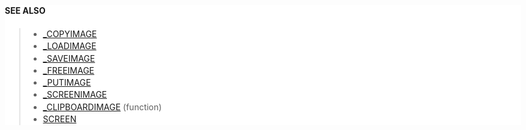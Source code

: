 #### SEE ALSO

<blockquote>


* [_COPYIMAGE](COPYIMAGE.md)
* [_LOADIMAGE](LOADIMAGE.md)
* [_SAVEIMAGE](SAVEIMAGE.md)
* [_FREEIMAGE](FREEIMAGE.md)
* [_PUTIMAGE](PUTIMAGE.md)
* [_SCREENIMAGE](SCREENIMAGE.md)
* [_CLIPBOARDIMAGE](CLIPBOARDIMAGE.md) (function)
* [SCREEN](SCREEN.md)
</blockquote>
